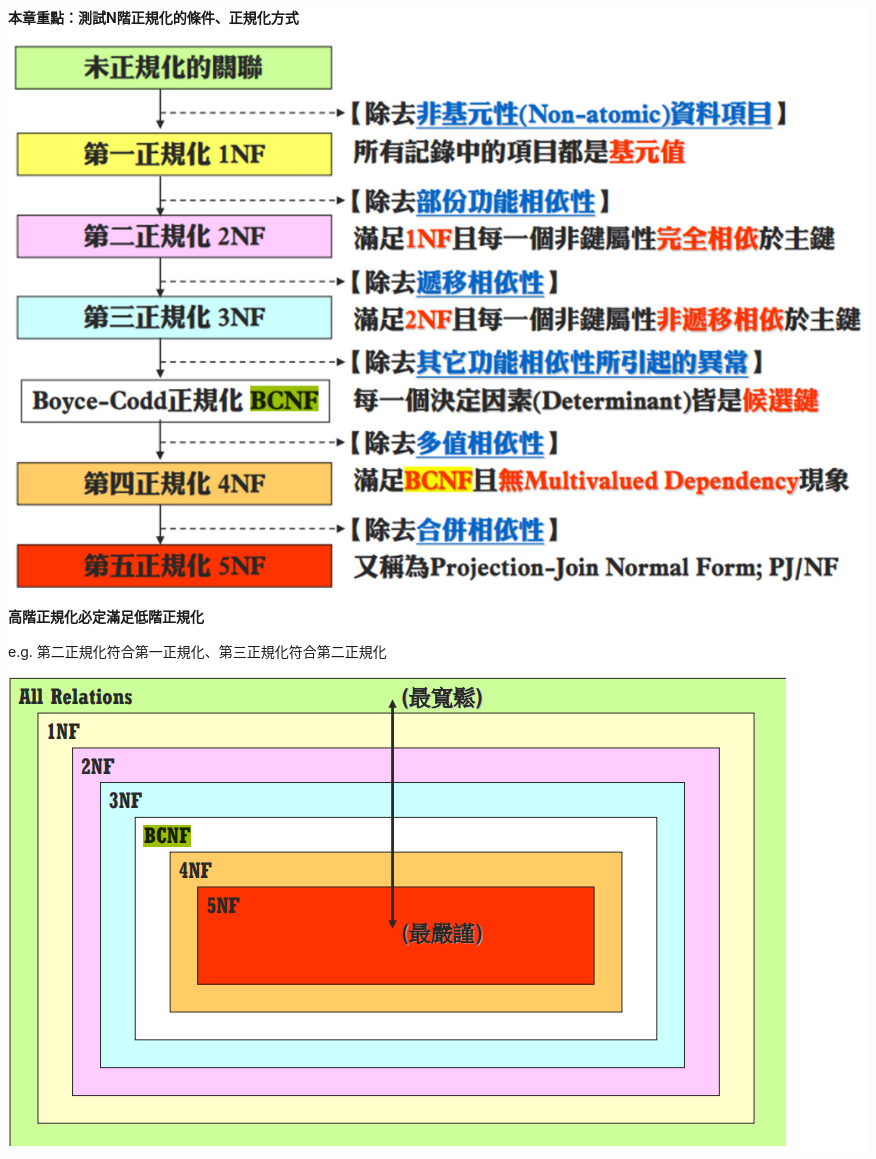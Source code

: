 **本章重點：測試N階正規化的條件、正規化方式**

![Untitled](Chapter%2014%20b658a15661b34a3ba856a2e2eeba2159/Untitled%208.png)

**高階正規化必定滿足低階正規化** 

e.g. 第二正規化符合第一正規化、第三正規化符合第二正規化

![Untitled](Chapter%2014%20b658a15661b34a3ba856a2e2eeba2159/Untitled%209.png)
